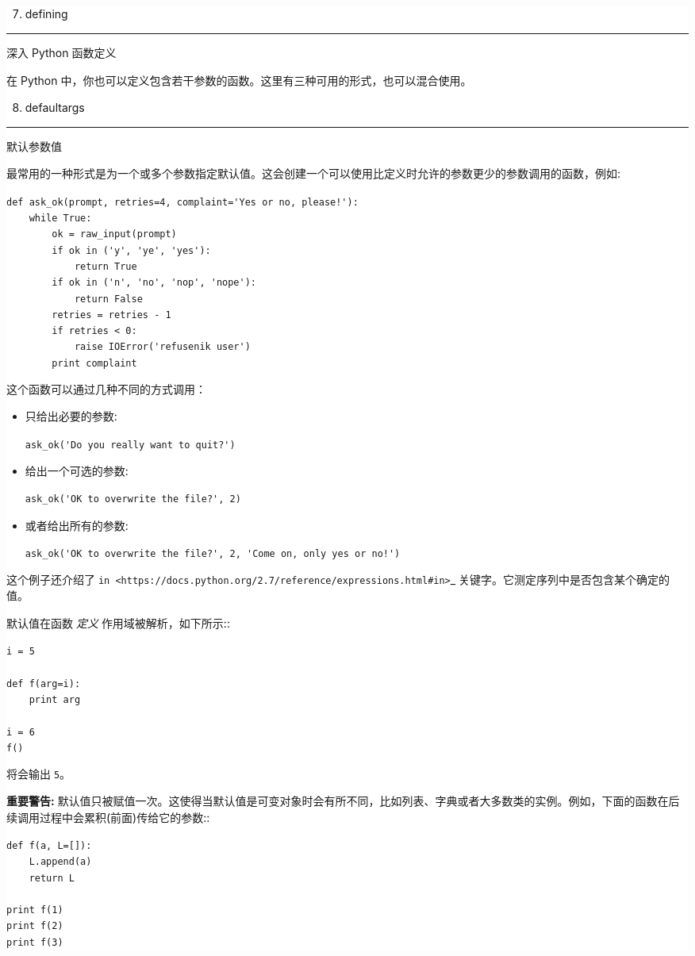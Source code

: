 7. defining
---

深入 Python 函数定义 

在 Python 中，你也可以定义包含若干参数的函数。这里有三种可用的形式，也可以混合使用。 


8. defaultargs
---

默认参数值 


最常用的一种形式是为一个或多个参数指定默认值。这会创建一个可以使用比定义时允许的参数更少的参数调用的函数，例如:
```
def ask_ok(prompt, retries=4, complaint='Yes or no, please!'):
	while True:
		ok = raw_input(prompt)
		if ok in ('y', 'ye', 'yes'):
			return True
		if ok in ('n', 'no', 'nop', 'nope'):
			return False
		retries = retries - 1
		if retries < 0:
			raise IOError('refusenik user')
		print complaint
```

这个函数可以通过几种不同的方式调用：

* 只给出必要的参数:

  ``ask_ok('Do you really want to quit?')``

* 给出一个可选的参数:

  ``ask_ok('OK to overwrite the file?', 2)``

* 或者给出所有的参数:

  ``ask_ok('OK to overwrite the file?', 2, 'Come on, only yes or no!')``

这个例子还介绍了 `in <https://docs.python.org/2.7/reference/expressions.html#in>`_ 关键字。它测定序列中是否包含某个确定的值。 

默认值在函数 *定义* 作用域被解析，如下所示::
```
i = 5

def f(arg=i):
	print arg

i = 6
f()
```

将会输出 ``5``。

**重要警告:**  默认值只被赋值一次。这使得当默认值是可变对象时会有所不同，比如列表、字典或者大多数类的实例。例如，下面的函数在后续调用过程中会累积(前面)传给它的参数::
```
def f(a, L=[]):
	L.append(a)
	return L

print f(1)
print f(2)
print f(3)
```
